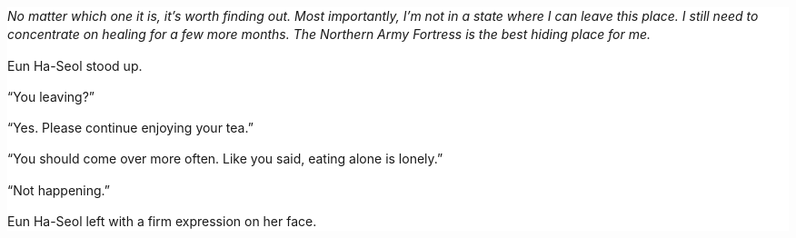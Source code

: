 *No matter which one it is, it’s worth finding out. Most importantly, I’m not in a state where I can leave this place. I still need to concentrate on healing for a few more months. The Northern Army Fortress is the best hiding place for me.*

Eun Ha-Seol stood up.

“You leaving?”

“Yes. Please continue enjoying your tea.”

“You should come over more often. Like you said, eating alone is lonely.”

“Not happening.”

Eun Ha-Seol left with a firm expression on her face.

[^1]: Byeoglachun tea: Biluochun or Bi Luo Chun (碧螺春) is a famous green tea originally grown in the Dongting mountain region near Lake Tai in Suzhou, Jiangsu, China. Also known as Pi Lo Chun, it is renowned for its delicate appearance, fruity taste, floral aroma, showy white hairs and early cropping. It’s hella expensive and considered a high-class tea, even more than Longjing tea.

[^2]: Tea ceremony: A  <a href="https://en.wikipedia.org/wiki/Tea_ceremony">tea ceremony</a> is a ritualized form of making tea (茶 cha) in East Asia by the Chinese, Koreans and Japanese.

